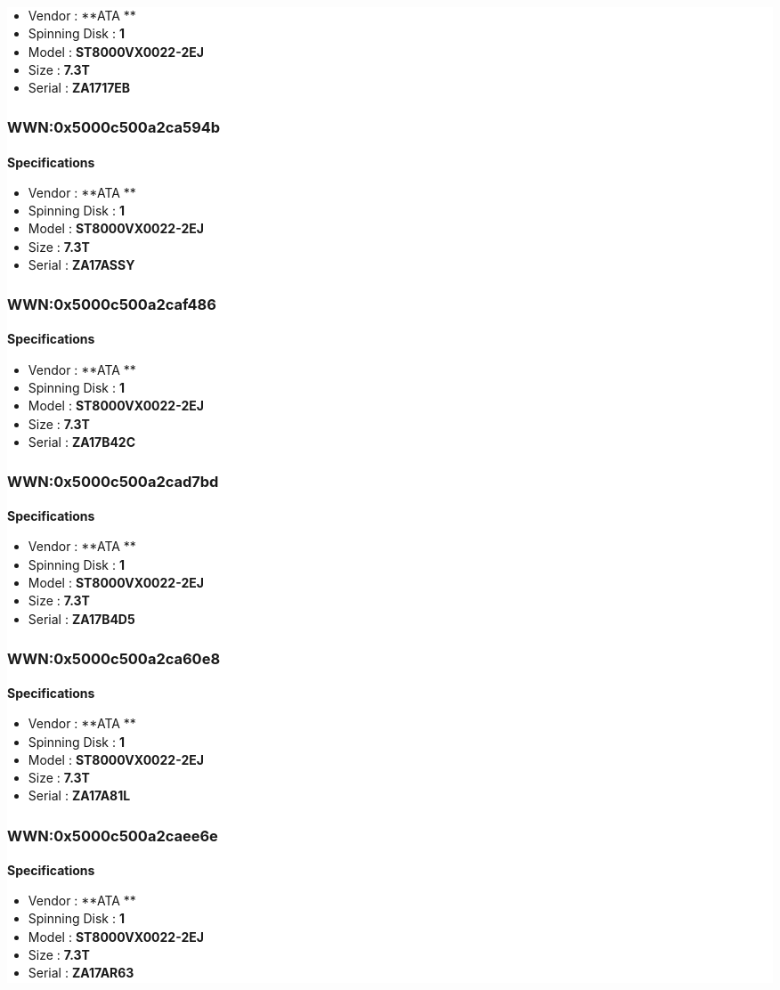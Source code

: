 - Vendor : **ATA     **
- Spinning Disk : **1**
- Model : **ST8000VX0022-2EJ**
- Size : **7.3T**
- Serial : **ZA1717EB**

### WWN:0x5000c500a2ca594b


**Specifications**

- Vendor : **ATA     **
- Spinning Disk : **1**
- Model : **ST8000VX0022-2EJ**
- Size : **7.3T**
- Serial : **ZA17ASSY**

### WWN:0x5000c500a2caf486


**Specifications**

- Vendor : **ATA     **
- Spinning Disk : **1**
- Model : **ST8000VX0022-2EJ**
- Size : **7.3T**
- Serial : **ZA17B42C**

### WWN:0x5000c500a2cad7bd


**Specifications**

- Vendor : **ATA     **
- Spinning Disk : **1**
- Model : **ST8000VX0022-2EJ**
- Size : **7.3T**
- Serial : **ZA17B4D5**

### WWN:0x5000c500a2ca60e8


**Specifications**

- Vendor : **ATA     **
- Spinning Disk : **1**
- Model : **ST8000VX0022-2EJ**
- Size : **7.3T**
- Serial : **ZA17A81L**

### WWN:0x5000c500a2caee6e


**Specifications**

- Vendor : **ATA     **
- Spinning Disk : **1**
- Model : **ST8000VX0022-2EJ**
- Size : **7.3T**
- Serial : **ZA17AR63**
